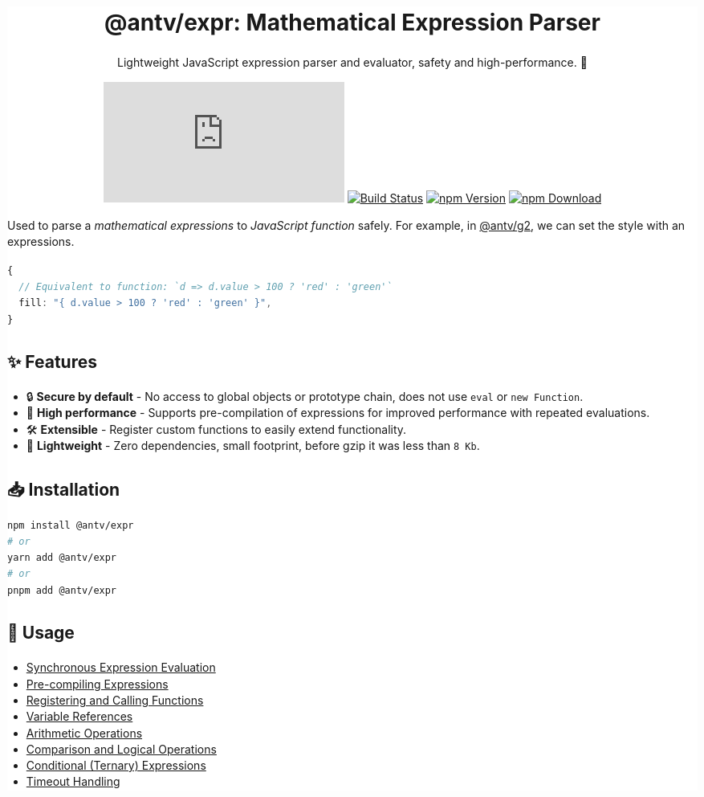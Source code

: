 <div align="center">

<h1>@antv/expr: Mathematical Expression Parser</h1>

Lightweight JavaScript expression parser and evaluator, safety and high-performance. 🚀

![gzip size](https://img.badgesize.io/https://unpkg.com/@antv/expr/dist/index.esm.js?compression=gzip)
[![Build Status](https://github.com/antvis/expr/actions/workflows/build.yml/badge.svg)](https://github.com/antvis/expr/actions/workflows/build.yml)
[![npm Version](https://img.shields.io/npm/v/@antv/expr.svg)](https://www.npmjs.com/package/@antv/expr)
[![npm Download](https://img.shields.io/npm/dm/@antv/expr.svg)](https://www.npmjs.com/package/@antv/expr)

</div>

Used to parse a _mathematical expressions_ to _JavaScript function_ safely. For example, in [@antv/g2](https://github.com/antvis/expr), we can set the style with an expressions.

```ts
{
  // Equivalent to function: `d => d.value > 100 ? 'red' : 'green'`
  fill: "{ d.value > 100 ? 'red' : 'green' }",
}
```


## ✨ Features

- 🔒 **Secure by default** - No access to global objects or prototype chain, does not use `eval` or `new Function`.
- 🚀 **High performance** - Supports pre-compilation of expressions for improved performance with repeated evaluations.
- 🛠️ **Extensible** - Register custom functions to easily extend functionality.
- 🪩 **Lightweight** - Zero dependencies, small footprint, before gzip it was less than `8 Kb`.


## 📥 Installation

```bash
npm install @antv/expr
# or
yarn add @antv/expr
# or
pnpm add @antv/expr
```


## 🔨 Usage

- [Synchronous Expression Evaluation](#synchronous-expression-evaluation)
- [Pre-compiling Expressions](#pre-compiling-expressions)
- [Registering and Calling Functions](#registering-and-calling-functions)
- [Variable References](#variable-references)
- [Arithmetic Operations](#arithmetic-operations)
- [Comparison and Logical Operations](#comparison-and-logical-operations)
- [Conditional (Ternary) Expressions](#conditional-ternary-expressions)
- [Timeout Handling](#timeout-handling)

